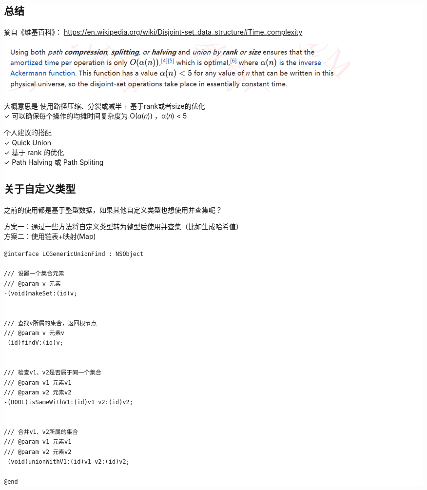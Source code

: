 

## <a id="content4"></a>总结

摘自《维基百科》： https://en.wikipedia.org/wiki/Disjoint-set_data_structure#Time_complexity

<img src="/images/DataStructurs2/union17.png" alt="img">

大概意思是
使用路径压缩、分裂或减半 + 基于rank或者size的优化      
✓ 可以确保每个操作的均摊时间复杂度为 O(𝛼(𝑛)) ，α(𝑛) < 5        

个人建议的搭配    
✓ Quick Union     
✓ 基于 rank 的优化     
✓ Path Halving 或 Path Spliting     




## <a id="content5"></a>关于自定义类型


之前的使用都是基于整型数据，如果其他自定义类型也想使用并查集呢？

方案一：通过一些方法将自定义类型转为整型后使用并查集（比如生成哈希值）    
方案二：使用链表+映射(Map)     

```
@interface LCGenericUnionFind : NSObject

/// 设置一个集合元素
/// @param v 元素
-(void)makeSet:(id)v;


/// 查找v所属的集合，返回根节点
/// @param v 元素v
-(id)findV:(id)v;


/// 检查v1、v2是否属于同一个集合
/// @param v1 元素v1
/// @param v2 元素v2
-(BOOL)isSameWithV1:(id)v1 v2:(id)v2;


/// 合并v1、v2所属的集合
/// @param v1 元素v1
/// @param v2 元素v2
-(void)unionWithV1:(id)v1 v2:(id)v2;

@end
```
